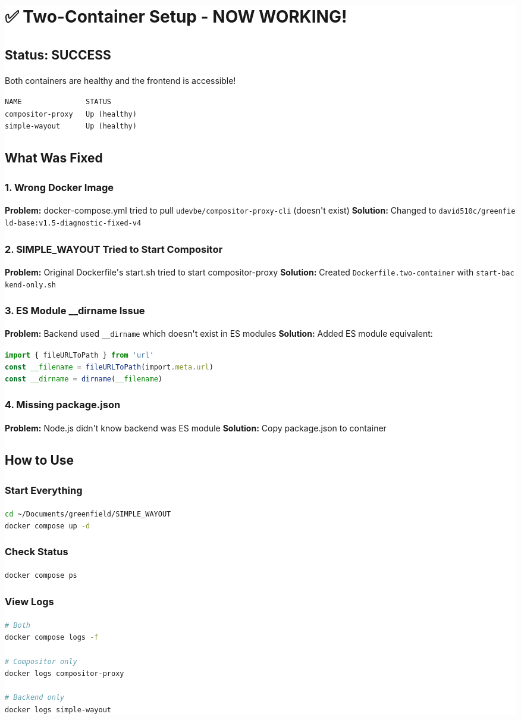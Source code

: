 # ✅ Two-Container Setup - NOW WORKING!

## Status: SUCCESS

Both containers are healthy and the frontend is accessible!

```
NAME               STATUS
compositor-proxy   Up (healthy)
simple-wayout      Up (healthy)
```

## What Was Fixed

### 1. Wrong Docker Image
**Problem:** docker-compose.yml tried to pull `udevbe/compositor-proxy-cli` (doesn't exist)
**Solution:** Changed to `david510c/greenfield-base:v1.5-diagnostic-fixed-v4`

### 2. SIMPLE_WAYOUT Tried to Start Compositor
**Problem:** Original Dockerfile's start.sh tried to start compositor-proxy
**Solution:** Created `Dockerfile.two-container` with `start-backend-only.sh`

### 3. ES Module __dirname Issue
**Problem:** Backend used `__dirname` which doesn't exist in ES modules
**Solution:** Added ES module equivalent:
```typescript
import { fileURLToPath } from 'url'
const __filename = fileURLToPath(import.meta.url)
const __dirname = dirname(__filename)
```

### 4. Missing package.json
**Problem:** Node.js didn't know backend was ES module
**Solution:** Copy package.json to container

## How to Use

### Start Everything
```bash
cd ~/Documents/greenfield/SIMPLE_WAYOUT
docker compose up -d
```

### Check Status
```bash
docker compose ps
```

### View Logs
```bash
# Both
docker compose logs -f

# Compositor only
docker logs compositor-proxy

# Backend only
docker logs simple-wayout
```

